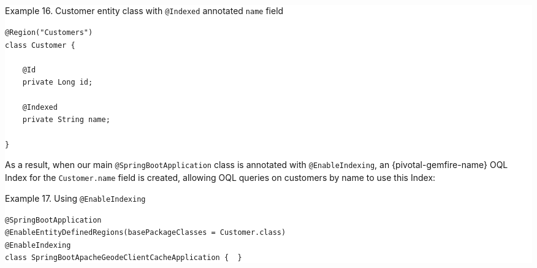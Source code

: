</div>

<div class="exampleblock">

<div class="title">

Example 16. Customer entity class with `@Indexed` annotated `name` field

</div>

<div class="content">

<div class="listingblock">

<div class="content">

``` highlight
@Region("Customers")
class Customer {

    @Id
    private Long id;

    @Indexed
    private String name;

}
```

</div>

</div>

</div>

</div>

<div class="paragraph">

As a result, when our main `@SpringBootApplication` class is annotated
with `@EnableIndexing`, an {pivotal-gemfire-name} OQL Index for the
`Customer.name` field is created, allowing OQL queries on customers by
name to use this Index:

</div>

<div class="exampleblock">

<div class="title">

Example 17. Using `@EnableIndexing`

</div>

<div class="content">

<div class="listingblock">

<div class="content">

``` highlight
@SpringBootApplication
@EnableEntityDefinedRegions(basePackageClasses = Customer.class)
@EnableIndexing
class SpringBootApacheGeodeClientCacheApplication {  }
```
